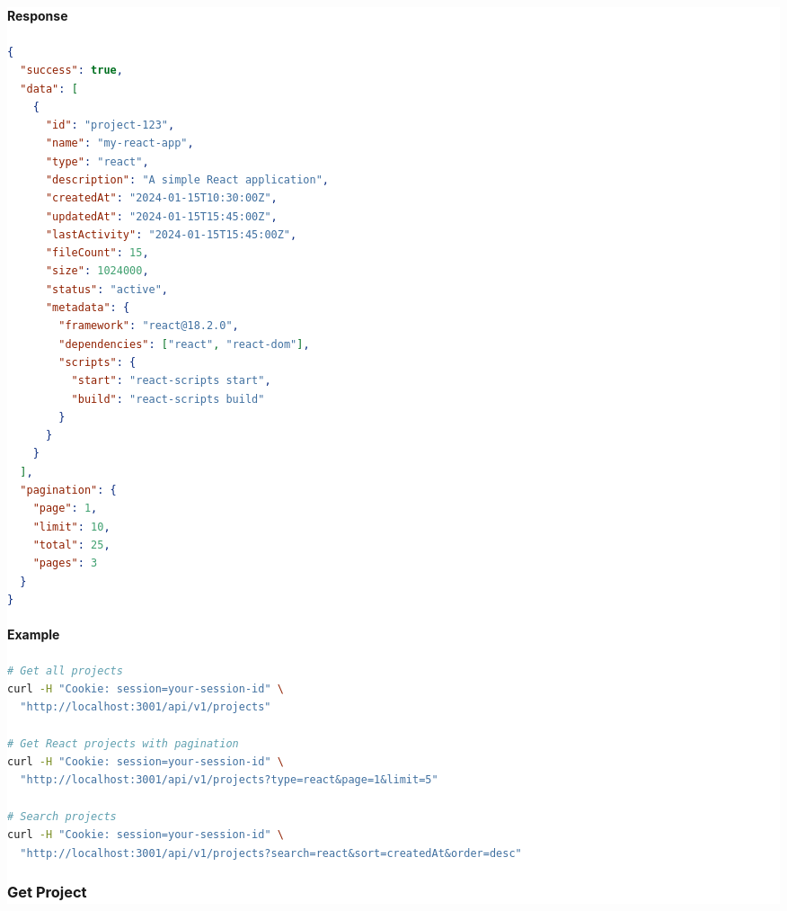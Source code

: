 #### Response
```json
{
  "success": true,
  "data": [
    {
      "id": "project-123",
      "name": "my-react-app",
      "type": "react",
      "description": "A simple React application",
      "createdAt": "2024-01-15T10:30:00Z",
      "updatedAt": "2024-01-15T15:45:00Z",
      "lastActivity": "2024-01-15T15:45:00Z",
      "fileCount": 15,
      "size": 1024000,
      "status": "active",
      "metadata": {
        "framework": "react@18.2.0",
        "dependencies": ["react", "react-dom"],
        "scripts": {
          "start": "react-scripts start",
          "build": "react-scripts build"
        }
      }
    }
  ],
  "pagination": {
    "page": 1,
    "limit": 10,
    "total": 25,
    "pages": 3
  }
}
```

#### Example
```bash
# Get all projects
curl -H "Cookie: session=your-session-id" \
  "http://localhost:3001/api/v1/projects"

# Get React projects with pagination
curl -H "Cookie: session=your-session-id" \
  "http://localhost:3001/api/v1/projects?type=react&page=1&limit=5"

# Search projects
curl -H "Cookie: session=your-session-id" \
  "http://localhost:3001/api/v1/projects?search=react&sort=createdAt&order=desc"
```

### Get Project
